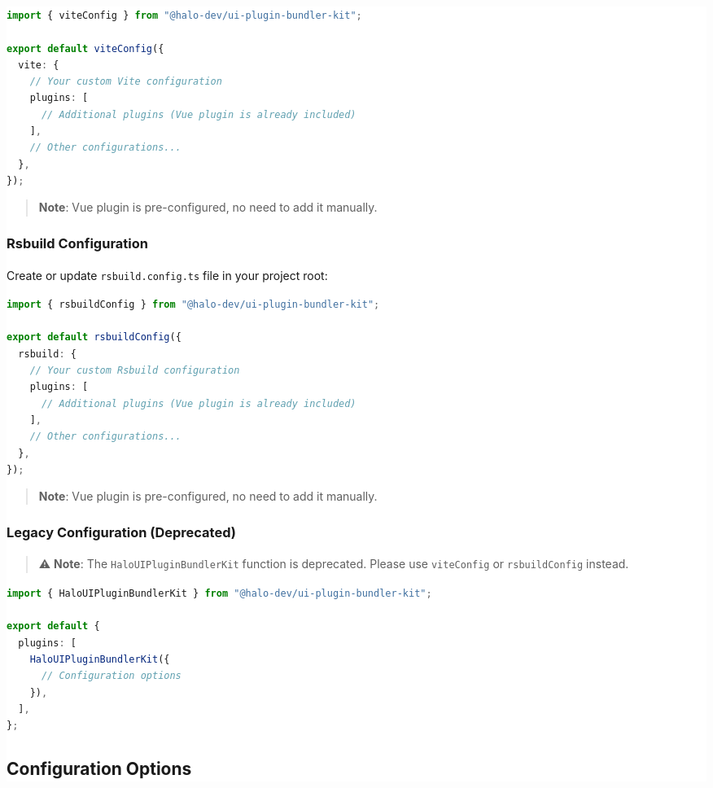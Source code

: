 ```typescript
import { viteConfig } from "@halo-dev/ui-plugin-bundler-kit";

export default viteConfig({
  vite: {
    // Your custom Vite configuration
    plugins: [
      // Additional plugins (Vue plugin is already included)
    ],
    // Other configurations...
  },
});
```

> **Note**: Vue plugin is pre-configured, no need to add it manually.

### Rsbuild Configuration

Create or update `rsbuild.config.ts` file in your project root:

```typescript
import { rsbuildConfig } from "@halo-dev/ui-plugin-bundler-kit";

export default rsbuildConfig({
  rsbuild: {
    // Your custom Rsbuild configuration
    plugins: [
      // Additional plugins (Vue plugin is already included)
    ],
    // Other configurations...
  },
});
```

> **Note**: Vue plugin is pre-configured, no need to add it manually.

### Legacy Configuration (Deprecated)

> ⚠️ **Note**: The `HaloUIPluginBundlerKit` function is deprecated. Please use `viteConfig` or `rsbuildConfig` instead.

```typescript
import { HaloUIPluginBundlerKit } from "@halo-dev/ui-plugin-bundler-kit";

export default {
  plugins: [
    HaloUIPluginBundlerKit({
      // Configuration options
    }),
  ],
};
```

## Configuration Options

